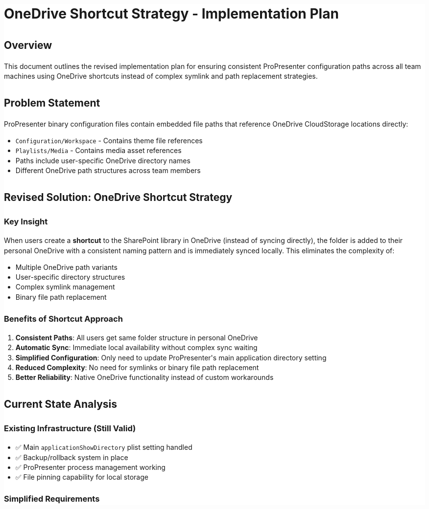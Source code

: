 # OneDrive Shortcut Strategy - Implementation Plan

## Overview

This document outlines the revised implementation plan for ensuring consistent ProPresenter configuration paths across all team machines using OneDrive shortcuts instead of complex symlink and path replacement strategies.

## Problem Statement

ProPresenter binary configuration files contain embedded file paths that reference OneDrive CloudStorage locations directly:

- `Configuration/Workspace` - Contains theme file references
- `Playlists/Media` - Contains media asset references
- Paths include user-specific OneDrive directory names
- Different OneDrive path structures across team members

## Revised Solution: OneDrive Shortcut Strategy

### Key Insight

When users create a **shortcut** to the SharePoint library in OneDrive (instead of syncing directly), the folder is added to their personal OneDrive with a consistent naming pattern and is immediately synced locally. This eliminates the complexity of:

- Multiple OneDrive path variants
- User-specific directory structures
- Complex symlink management
- Binary file path replacement

### Benefits of Shortcut Approach

1. **Consistent Paths**: All users get same folder structure in personal OneDrive
2. **Automatic Sync**: Immediate local availability without complex sync waiting
3. **Simplified Configuration**: Only need to update ProPresenter's main application directory setting
4. **Reduced Complexity**: No need for symlinks or binary file path replacement
5. **Better Reliability**: Native OneDrive functionality instead of custom workarounds

## Current State Analysis

### Existing Infrastructure (Still Valid)

- ✅ Main `applicationShowDirectory` plist setting handled
- ✅ Backup/rollback system in place
- ✅ ProPresenter process management working
- ✅ File pinning capability for local storage

### Simplified Requirements
